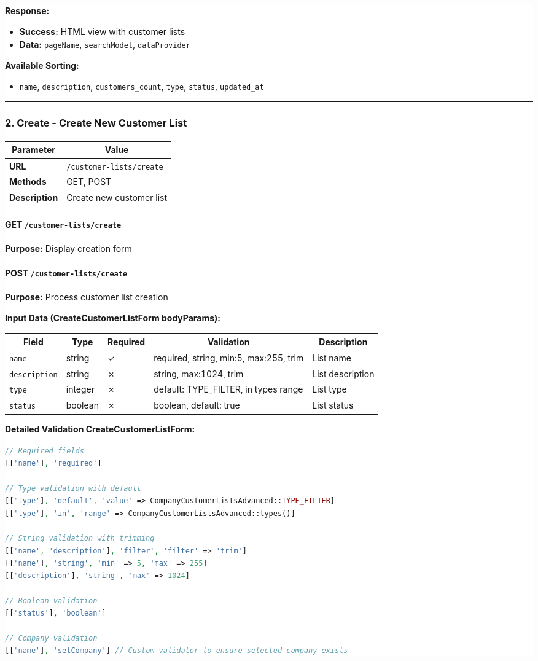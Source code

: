 **Response:**
- **Success:** HTML view with customer lists
- **Data:** `pageName`, `searchModel`, `dataProvider`

**Available Sorting:**
- `name`, `description`, `customers_count`, `type`, `status`, `updated_at`

---

### 2. Create - Create New Customer List

| Parameter | Value |
|-----------|-------|
| **URL** | `/customer-lists/create` |
| **Methods** | GET, POST |
| **Description** | Create new customer list |

#### GET `/customer-lists/create`
**Purpose:** Display creation form

#### POST `/customer-lists/create`
**Purpose:** Process customer list creation

**Input Data (CreateCustomerListForm bodyParams):**

| Field | Type | Required | Validation | Description |
|-------|------|----------|-----------|-------------|
| `name` | string | ✓ | required, string, min:5, max:255, trim | List name |
| `description` | string | ✗ | string, max:1024, trim | List description |
| `type` | integer | ✗ | default: TYPE_FILTER, in types range | List type |
| `status` | boolean | ✗ | boolean, default: true | List status |

**Detailed Validation CreateCustomerListForm:**
```php
// Required fields
[['name'], 'required']

// Type validation with default
[['type'], 'default', 'value' => CompanyCustomerListsAdvanced::TYPE_FILTER]
[['type'], 'in', 'range' => CompanyCustomerListsAdvanced::types()]

// String validation with trimming
[['name', 'description'], 'filter', 'filter' => 'trim']
[['name'], 'string', 'min' => 5, 'max' => 255]
[['description'], 'string', 'max' => 1024]

// Boolean validation
[['status'], 'boolean']

// Company validation
[['name'], 'setCompany'] // Custom validator to ensure selected company exists
```
